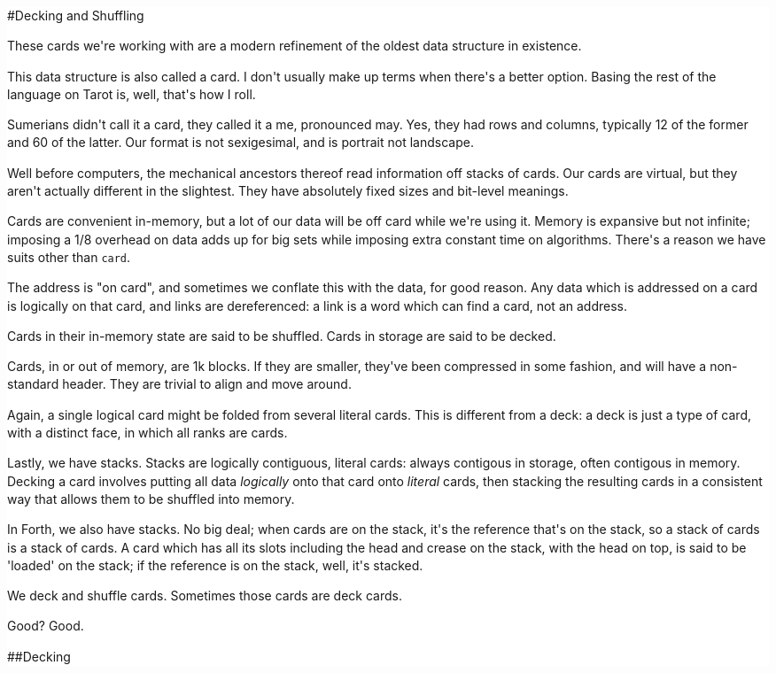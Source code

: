 #Decking and Shuffling

These cards we're working with are a modern refinement of the oldest data structure in existence.

This data structure is also called a card. I don't usually make up terms when there's a better option. Basing the
rest of the language on Tarot is, well, that's how I roll. 

Sumerians didn't call it a card, they called it a me, pronounced may. Yes, they had rows and columns, typically
12 of the former and 60 of the latter. Our format is not sexigesimal, and is portrait not landscape. 

Well before computers, the mechanical ancestors thereof read information off stacks of cards. Our cards are virtual,
but they aren't actually different in the slightest. They have absolutely fixed sizes and bit-level meanings. 

Cards are convenient in-memory, but a lot of our data will be off card while we're using it. Memory is expansive but not
infinite; imposing a 1/8 overhead on data adds up for big sets while imposing extra constant time on algorithms. There's 
a reason we have suits other than `card`. 

The address is "on card", and sometimes we conflate this with the data, for good reason. Any data which is addressed on a card 
is logically on that card, and links are dereferenced: a link is a word which can find a card, not an address. 

Cards in their in-memory state are said to be shuffled. Cards in storage are said to be decked. 

Cards, in or out of memory, are 1k blocks. If they are smaller, they've been compressed in some fashion, and will have
a non-standard header. They are trivial to align and move around. 

Again, a single logical card might be folded from several literal cards. This is different from a deck: a deck is just
a type of card, with a distinct face, in which all ranks are cards. 

Lastly, we have stacks. Stacks are logically contiguous, literal cards: always contigous in storage, often contigous 
in memory. Decking a card involves putting all data *logically* onto that card onto *literal* cards, then stacking
the resulting cards in a consistent way that allows them to be shuffled into memory.

In Forth, we also have stacks. No big deal; when cards are on the stack, it's the reference that's on the stack,
so a stack of cards is a stack of cards. A card which has all its slots including the head and crease on the stack,
with the head on top, is said to be 'loaded' on the stack; if the reference is on the stack, well, it's stacked. 

We deck and shuffle cards. Sometimes those cards are deck cards.

Good? Good. 

##Decking
